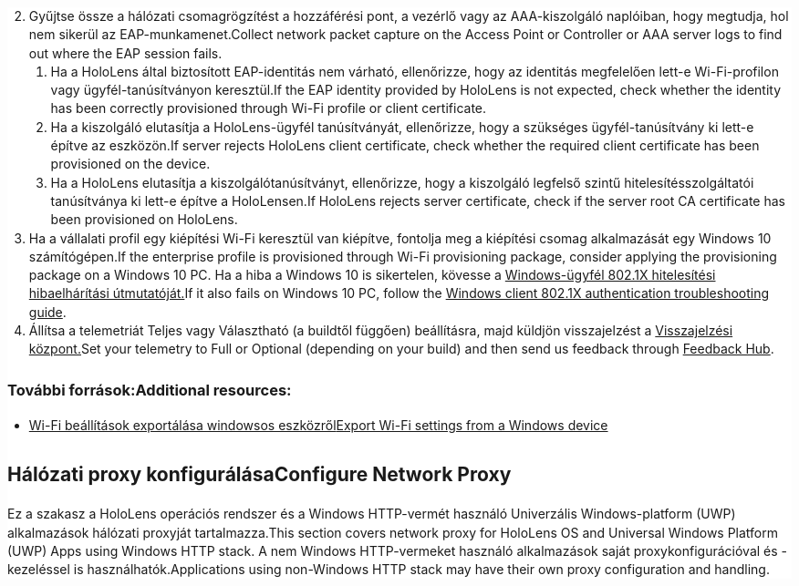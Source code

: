 2. <span data-ttu-id="fdfe8-154">Gyűjtse össze a hálózati csomagrögzítést a hozzáférési pont, a vezérlő vagy az AAA-kiszolgáló naplóiban, hogy megtudja, hol nem sikerül az EAP-munkamenet.</span><span class="sxs-lookup"><span data-stu-id="fdfe8-154">Collect network packet capture on the Access Point or Controller or AAA server logs to find out where the EAP session fails.</span></span>
   1. <span data-ttu-id="fdfe8-155">Ha a HoloLens által biztosított EAP-identitás nem várható, ellenőrizze, hogy az identitás megfelelően lett-e Wi-Fi-profilon vagy ügyfél-tanúsítványon keresztül.</span><span class="sxs-lookup"><span data-stu-id="fdfe8-155">If the EAP identity provided by HoloLens is not expected, check whether the identity has been correctly provisioned through Wi-Fi profile or client certificate.</span></span>
   1. <span data-ttu-id="fdfe8-156">Ha a kiszolgáló elutasítja a HoloLens-ügyfél tanúsítványát, ellenőrizze, hogy a szükséges ügyfél-tanúsítvány ki lett-e építve az eszközön.</span><span class="sxs-lookup"><span data-stu-id="fdfe8-156">If server rejects HoloLens client certificate, check whether the required client certificate has been provisioned on the device.</span></span>
   1. <span data-ttu-id="fdfe8-157">Ha a HoloLens elutasítja a kiszolgálótanúsítványt, ellenőrizze, hogy a kiszolgáló legfelső szintű hitelesítésszolgáltatói tanúsítványa ki lett-e építve a HoloLensen.</span><span class="sxs-lookup"><span data-stu-id="fdfe8-157">If HoloLens rejects server certificate, check if the server root CA certificate has been provisioned on HoloLens.</span></span>
1. <span data-ttu-id="fdfe8-158">Ha a vállalati profil egy kiépítési Wi-Fi keresztül van kiépítve, fontolja meg a kiépítési csomag alkalmazását egy Windows 10 számítógépen.</span><span class="sxs-lookup"><span data-stu-id="fdfe8-158">If the enterprise profile is provisioned through Wi-Fi provisioning package, consider applying the provisioning package on a Windows 10 PC.</span></span> <span data-ttu-id="fdfe8-159">Ha a hiba a Windows 10 is sikertelen, kövesse a [Windows-ügyfél 802.1X hitelesítési hibaelhárítási útmutatóját.](https://docs.microsoft.com/windows/client-management/advanced-troubleshooting-802-authentication)</span><span class="sxs-lookup"><span data-stu-id="fdfe8-159">If it also fails on Windows 10 PC, follow the [Windows client 802.1X authentication troubleshooting guide](https://docs.microsoft.com/windows/client-management/advanced-troubleshooting-802-authentication).</span></span>
1. <span data-ttu-id="fdfe8-160">Állítsa a telemetriát Teljes vagy Választható (a buildtől függően) beállításra, majd küldjön visszajelzést a [Visszajelzési központ.](https://docs.microsoft.com/hololens/hololens-feedback)</span><span class="sxs-lookup"><span data-stu-id="fdfe8-160">Set your telemetry to Full or Optional (depending on your build) and then send us feedback through [Feedback Hub](https://docs.microsoft.com/hololens/hololens-feedback).</span></span>

### <a name="additional-resources"></a><span data-ttu-id="fdfe8-161">További források:</span><span class="sxs-lookup"><span data-stu-id="fdfe8-161">Additional resources:</span></span>
- [<span data-ttu-id="fdfe8-162">Wi-Fi beállítások exportálása windowsos eszközről</span><span class="sxs-lookup"><span data-stu-id="fdfe8-162">Export Wi-Fi settings from a Windows device</span></span>](https://docs.microsoft.com/mem/intune/configuration/wi-fi-settings-import-windows-8-1#export-wi-fi-settings-from-a-windows-device)

## <a name="configure-network-proxy"></a><span data-ttu-id="fdfe8-163">Hálózati proxy konfigurálása</span><span class="sxs-lookup"><span data-stu-id="fdfe8-163">Configure Network Proxy</span></span>

<span data-ttu-id="fdfe8-164">Ez a szakasz a HoloLens operációs rendszer és a Windows HTTP-vermét használó Univerzális Windows-platform (UWP) alkalmazások hálózati proxyját tartalmazza.</span><span class="sxs-lookup"><span data-stu-id="fdfe8-164">This section covers network proxy for HoloLens OS and Universal Windows Platform (UWP) Apps using Windows HTTP stack.</span></span> <span data-ttu-id="fdfe8-165">A nem Windows HTTP-vermeket használó alkalmazások saját proxykonfigurációval és -kezeléssel is használhatók.</span><span class="sxs-lookup"><span data-stu-id="fdfe8-165">Applications using non-Windows HTTP stack may have their own proxy configuration and handling.</span></span> 

